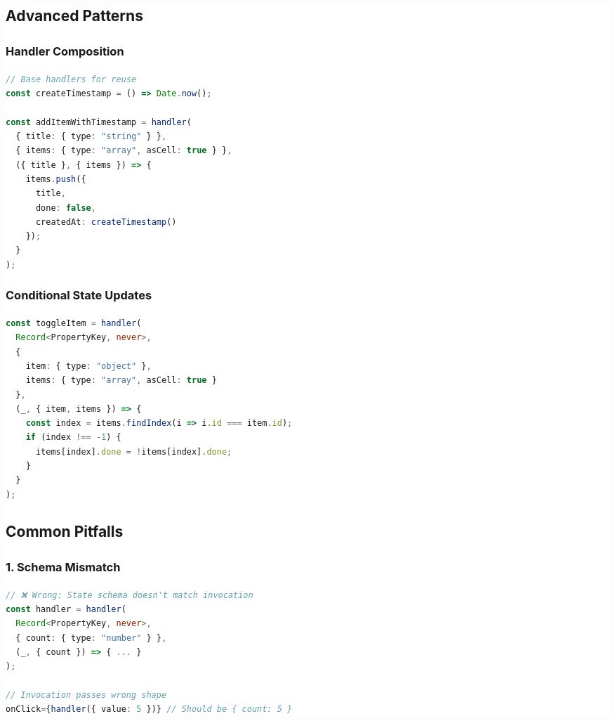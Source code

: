 ## Advanced Patterns

### Handler Composition
```typescript
// Base handlers for reuse
const createTimestamp = () => Date.now();

const addItemWithTimestamp = handler(
  { title: { type: "string" } },
  { items: { type: "array", asCell: true } },
  ({ title }, { items }) => {
    items.push({ 
      title, 
      done: false, 
      createdAt: createTimestamp() 
    });
  }
);
```

### Conditional State Updates
```typescript
const toggleItem = handler(
  Record<PropertyKey, never>,
  { 
    item: { type: "object" },
    items: { type: "array", asCell: true }
  },
  (_, { item, items }) => {
    const index = items.findIndex(i => i.id === item.id);
    if (index !== -1) {
      items[index].done = !items[index].done;
    }
  }
);
```

## Common Pitfalls

### 1. Schema Mismatch
```typescript
// ❌ Wrong: State schema doesn't match invocation
const handler = handler(
  Record<PropertyKey, never>,
  { count: { type: "number" } },
  (_, { count }) => { ... }
);

// Invocation passes wrong shape
onClick={handler({ value: 5 })} // Should be { count: 5 }
```
